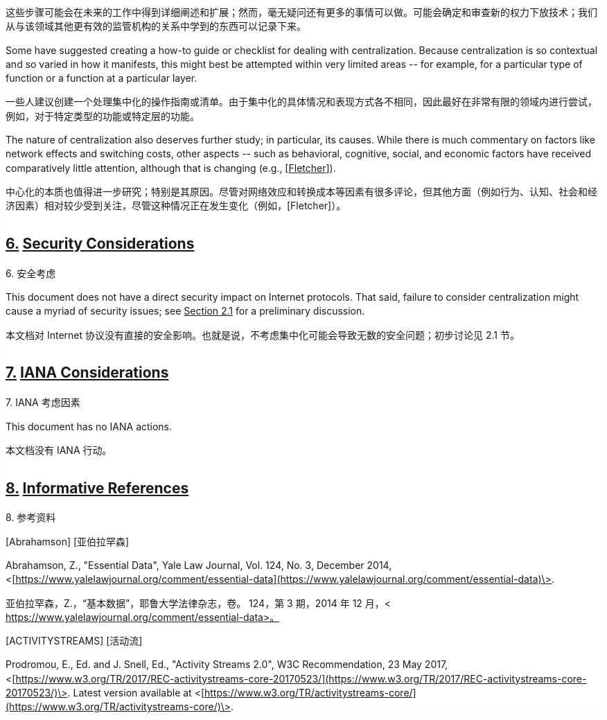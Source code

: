 这些步骤可能会在未来的工作中得到详细阐述和扩展；然而，毫无疑问还有更多的事情可以做。可能会确定和审查新的权力下放技术；我们从与该领域其他更有效的监管机构的关系中学到的东西可以记录下来。

Some have suggested creating a how-to guide or checklist for dealing with centralization. Because centralization is so contextual and so varied in how it manifests, this might best be attempted within very limited areas -- for example, for a particular type of function or a function at a particular layer.  

一些人建议创建一个处理集中化的操作指南或清单。由于集中化的具体情况和表现方式各不相同，因此最好在非常有限的领域内进行尝试，例如，对于特定类型的功能或特定层的功能。

The nature of centralization also deserves further study; in particular, its causes. While there is much commentary on factors like network effects and switching costs, other aspects -- such as behavioral, cognitive, social, and economic factors have received comparatively little attention, although that is changing (e.g., \[[Fletcher](https://www.rfc-editor.org/rfc/rfc9518.html#BEHAVIOUR)\]).  

中心化的本质也值得进一步研究；特别是其原因。尽管对网络效应和转换成本等因素有很多评论，但其他方面（例如行为、认知、社会和经济因素）相对较少受到关注，尽管这种情况正在发生变化（例如，\[Fletcher\]）。

## [6\.](https://www.rfc-editor.org/rfc/rfc9518.html#section-6) [Security Considerations](https://www.rfc-editor.org/rfc/rfc9518.html#name-security-considerations)  

6\. 安全考虑

This document does not have a direct security impact on Internet protocols. That said, failure to consider centralization might cause a myriad of security issues; see [Section 2.1](https://www.rfc-editor.org/rfc/rfc9518.html#why) for a preliminary discussion.  

本文档对 Internet 协议没有直接的安全影响。也就是说，不考虑集中化可能会导致无数的安全问题；初步讨论见 2.1 节。

## [7\.](https://www.rfc-editor.org/rfc/rfc9518.html#section-7) [IANA Considerations](https://www.rfc-editor.org/rfc/rfc9518.html#name-iana-considerations)  

7\. IANA 考虑因素

This document has no IANA actions.  

本文档没有 IANA 行动。

## [8\.](https://www.rfc-editor.org/rfc/rfc9518.html#section-8) [Informative References](https://www.rfc-editor.org/rfc/rfc9518.html#name-informative-references)  

8\. 参考资料

\[Abrahamson\] \[亚伯拉罕森\]

Abrahamson, Z., "Essential Data", Yale Law Journal, Vol. 124, No. 3, December 2014, <[https://www.yalelawjournal.org/comment/essential-data](https://www.yalelawjournal.org/comment/essential-data)\>.  

亚伯拉罕森，Z.，“基本数据”，耶鲁大学法律杂志，卷。 124，第 3 期，2014 年 12 月，< https://www.yalelawjournal.org/comment/essential-data>。

\[ACTIVITYSTREAMS\] \[活动流\]

Prodromou, E., Ed. and J. Snell, Ed., "Activity Streams 2.0", W3C Recommendation, 23 May 2017, <[https://www.w3.org/TR/2017/REC-activitystreams-core-20170523/](https://www.w3.org/TR/2017/REC-activitystreams-core-20170523/)\>. Latest version available at <[https://www.w3.org/TR/activitystreams-core/](https://www.w3.org/TR/activitystreams-core/)\>.  

